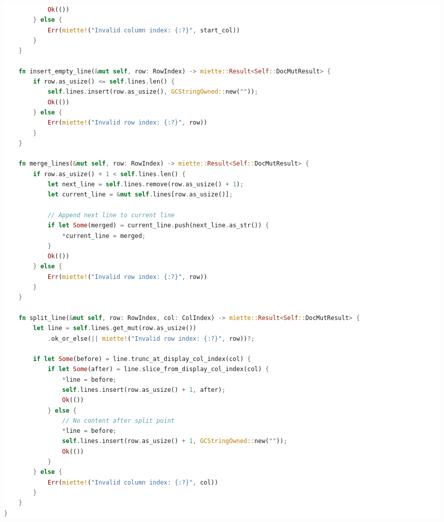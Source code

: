 ```rust
            Ok(())
        } else {
            Err(miette!("Invalid column index: {:?}", start_col))
        }
    }

    fn insert_empty_line(&mut self, row: RowIndex) -> miette::Result<Self::DocMutResult> {
        if row.as_usize() <= self.lines.len() {
            self.lines.insert(row.as_usize(), GCStringOwned::new(""));
            Ok(())
        } else {
            Err(miette!("Invalid row index: {:?}", row))
        }
    }

    fn merge_lines(&mut self, row: RowIndex) -> miette::Result<Self::DocMutResult> {
        if row.as_usize() + 1 < self.lines.len() {
            let next_line = self.lines.remove(row.as_usize() + 1);
            let current_line = &mut self.lines[row.as_usize()];

            // Append next line to current line
            if let Some(merged) = current_line.push(next_line.as_str()) {
                *current_line = merged;
            }
            Ok(())
        } else {
            Err(miette!("Invalid row index: {:?}", row))
        }
    }

    fn split_line(&mut self, row: RowIndex, col: ColIndex) -> miette::Result<Self::DocMutResult> {
        let line = self.lines.get_mut(row.as_usize())
            .ok_or_else(|| miette!("Invalid row index: {:?}", row))?;

        if let Some(before) = line.trunc_at_display_col_index(col) {
            if let Some(after) = line.slice_from_display_col_index(col) {
                *line = before;
                self.lines.insert(row.as_usize() + 1, after);
                Ok(())
            } else {
                // No content after split point
                *line = before;
                self.lines.insert(row.as_usize() + 1, GCStringOwned::new(""));
                Ok(())
            }
        } else {
            Err(miette!("Invalid column index: {:?}", col))
        }
    }
}
```
